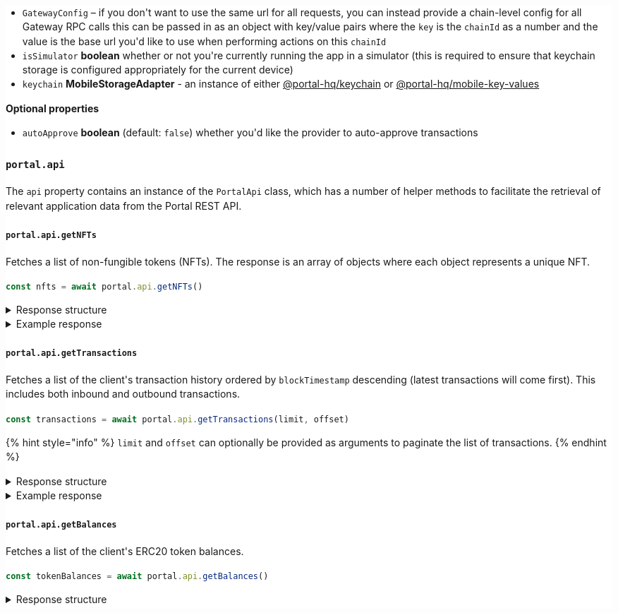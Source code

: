   * `GatewayConfig` – if you don't want to use the same url for all requests, you can instead provide a chain-level config for all Gateway RPC calls this can be passed in as an object with key/value pairs where the `key` is the `chainId` as a number and the value is the base url you'd like to use when performing actions on this `chainId`
* `isSimulator` **boolean** whether or not you're currently running the app in a simulator (this is required to ensure that keychain storage is configured appropriately for the current device)
* `keychain` **MobileStorageAdapter** - an instance of either [@portal-hq/keychain](storage-adapters/mobile-storage/portal-hq-keychain.md) or [@portal-hq/mobile-key-values](storage-adapters/mobile-storage/portal-hq-mobile-key-values.md)

**Optional properties**

* `autoApprove` **boolean** (default: `false`) whether you'd like the provider to auto-approve transactions

### `portal.api`

The `api` property contains an instance of the `PortalApi` class, which has a number of helper methods to facilitate the retrieval of relevant application data from the Portal REST API.

#### **`portal.api.getNFTs`**

Fetches a list of non-fungible tokens (NFTs). The response is an array of objects where each object represents a unique NFT.

```typescript
const nfts = await portal.api.getNFTs()
```

<details><summary>Response structure</summary></details>

<details><summary>Example response</summary></details>

#### **`portal.api.getTransactions`**

Fetches a list of the client's transaction history ordered by `blockTimestamp` descending (latest transactions will come first). This includes both inbound and outbound transactions.

```typescript
const transactions = await portal.api.getTransactions(limit, offset)
```

{% hint style="info" %}
`limit` and `offset` can optionally be provided as arguments to paginate the list of transactions.
{% endhint %}

<details><summary>Response structure</summary></details>

<details><summary>Example response</summary></details>

#### **`portal.api.getBalances`**

Fetches a list of the client's ERC20 token balances.

```typescript
const tokenBalances = await portal.api.getBalances()
```

<details><summary>Response structure</summary></details>
